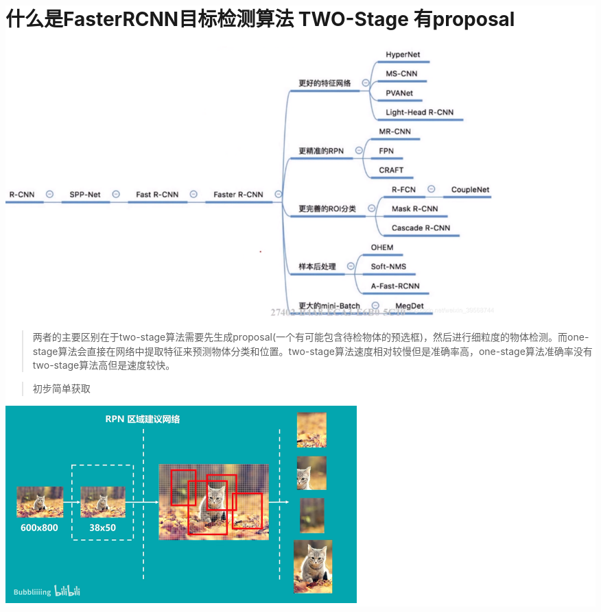 # 什么是FasterRCNN目标检测算法 TWO-Stage 有proposal

<img src="笔记.assets/TWO-Stage.png" alt="img" style="zoom:70%;" />

> 两者的主要区别在于two-stage算法需要先生成proposal(一个有可能包含待检物体的预选框)，然后进行细粒度的物体检测。而one-stage算法会直接在网络中提取特征来预测物体分类和位置。two-stage算法速度相对较慢但是准确率高，one-stage算法准确率没有two-stage算法高但是速度较快。

> 初步简单获取

<img src="笔记.assets/1 科普：什么是FasterRCNN.mp4_20220128_194654.573.png" alt="1 科普：什么是FasterRCNN.mp4_20220128_194654.573" style="zoom:50%;" />

